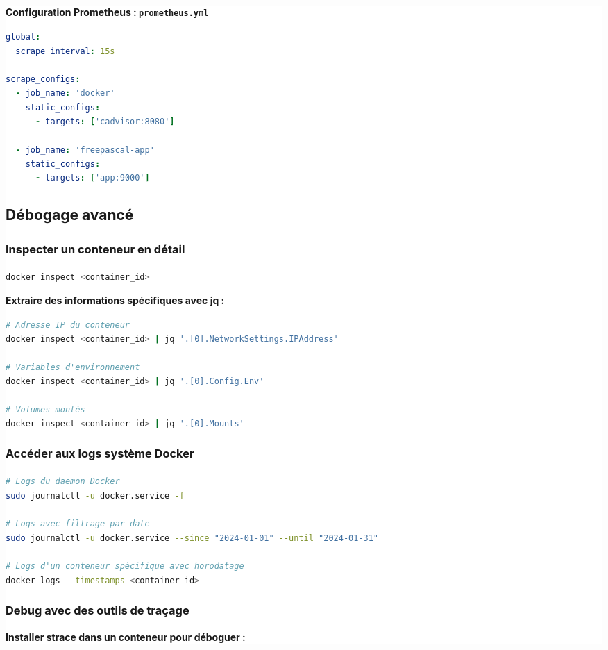 **Configuration Prometheus : `prometheus.yml`**

```yaml
global:
  scrape_interval: 15s

scrape_configs:
  - job_name: 'docker'
    static_configs:
      - targets: ['cadvisor:8080']

  - job_name: 'freepascal-app'
    static_configs:
      - targets: ['app:9000']
```

## Débogage avancé

### Inspecter un conteneur en détail

```bash
docker inspect <container_id>
```

**Extraire des informations spécifiques avec jq :**

```bash
# Adresse IP du conteneur
docker inspect <container_id> | jq '.[0].NetworkSettings.IPAddress'

# Variables d'environnement
docker inspect <container_id> | jq '.[0].Config.Env'

# Volumes montés
docker inspect <container_id> | jq '.[0].Mounts'
```

### Accéder aux logs système Docker

```bash
# Logs du daemon Docker
sudo journalctl -u docker.service -f

# Logs avec filtrage par date
sudo journalctl -u docker.service --since "2024-01-01" --until "2024-01-31"

# Logs d'un conteneur spécifique avec horodatage
docker logs --timestamps <container_id>
```

### Debug avec des outils de traçage

**Installer strace dans un conteneur pour déboguer :**
